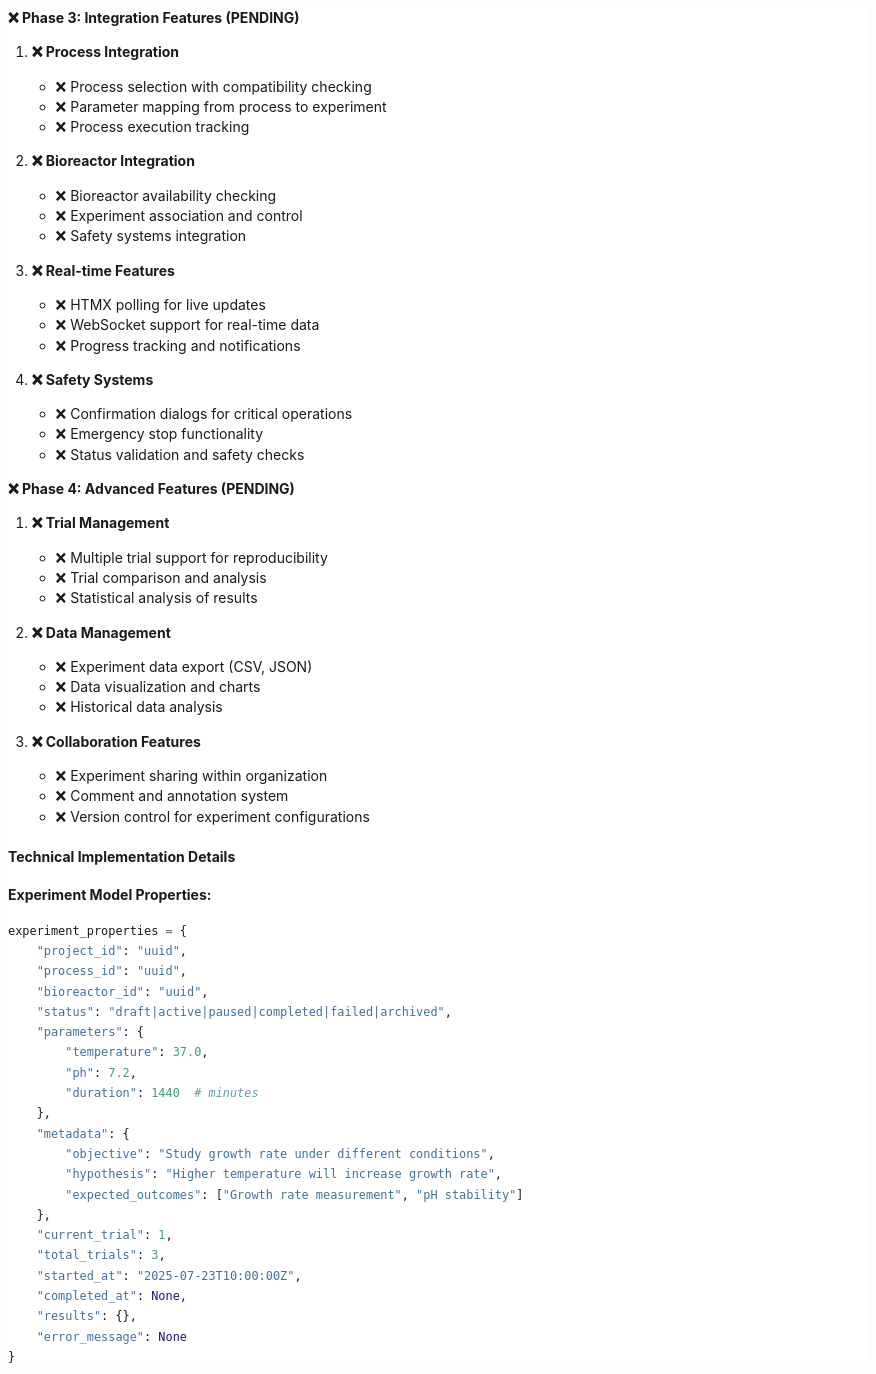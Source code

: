 **❌ Phase 3: Integration Features (PENDING)**
1. **❌ Process Integration**
   - ❌ Process selection with compatibility checking
   - ❌ Parameter mapping from process to experiment
   - ❌ Process execution tracking

2. **❌ Bioreactor Integration**
   - ❌ Bioreactor availability checking
   - ❌ Experiment association and control
   - ❌ Safety systems integration

3. **❌ Real-time Features**
   - ❌ HTMX polling for live updates
   - ❌ WebSocket support for real-time data
   - ❌ Progress tracking and notifications

4. **❌ Safety Systems**
   - ❌ Confirmation dialogs for critical operations
   - ❌ Emergency stop functionality
   - ❌ Status validation and safety checks

**❌ Phase 4: Advanced Features (PENDING)**
1. **❌ Trial Management**
   - ❌ Multiple trial support for reproducibility
   - ❌ Trial comparison and analysis
   - ❌ Statistical analysis of results

2. **❌ Data Management**
   - ❌ Experiment data export (CSV, JSON)
   - ❌ Data visualization and charts
   - ❌ Historical data analysis

3. **❌ Collaboration Features**
   - ❌ Experiment sharing within organization
   - ❌ Comment and annotation system
   - ❌ Version control for experiment configurations

#### **Technical Implementation Details**

**Experiment Model Properties:**
```python
experiment_properties = {
    "project_id": "uuid",
    "process_id": "uuid", 
    "bioreactor_id": "uuid",
    "status": "draft|active|paused|completed|failed|archived",
    "parameters": {
        "temperature": 37.0,
        "ph": 7.2,
        "duration": 1440  # minutes
    },
    "metadata": {
        "objective": "Study growth rate under different conditions",
        "hypothesis": "Higher temperature will increase growth rate",
        "expected_outcomes": ["Growth rate measurement", "pH stability"]
    },
    "current_trial": 1,
    "total_trials": 3,
    "started_at": "2025-07-23T10:00:00Z",
    "completed_at": None,
    "results": {},
    "error_message": None
}
```
